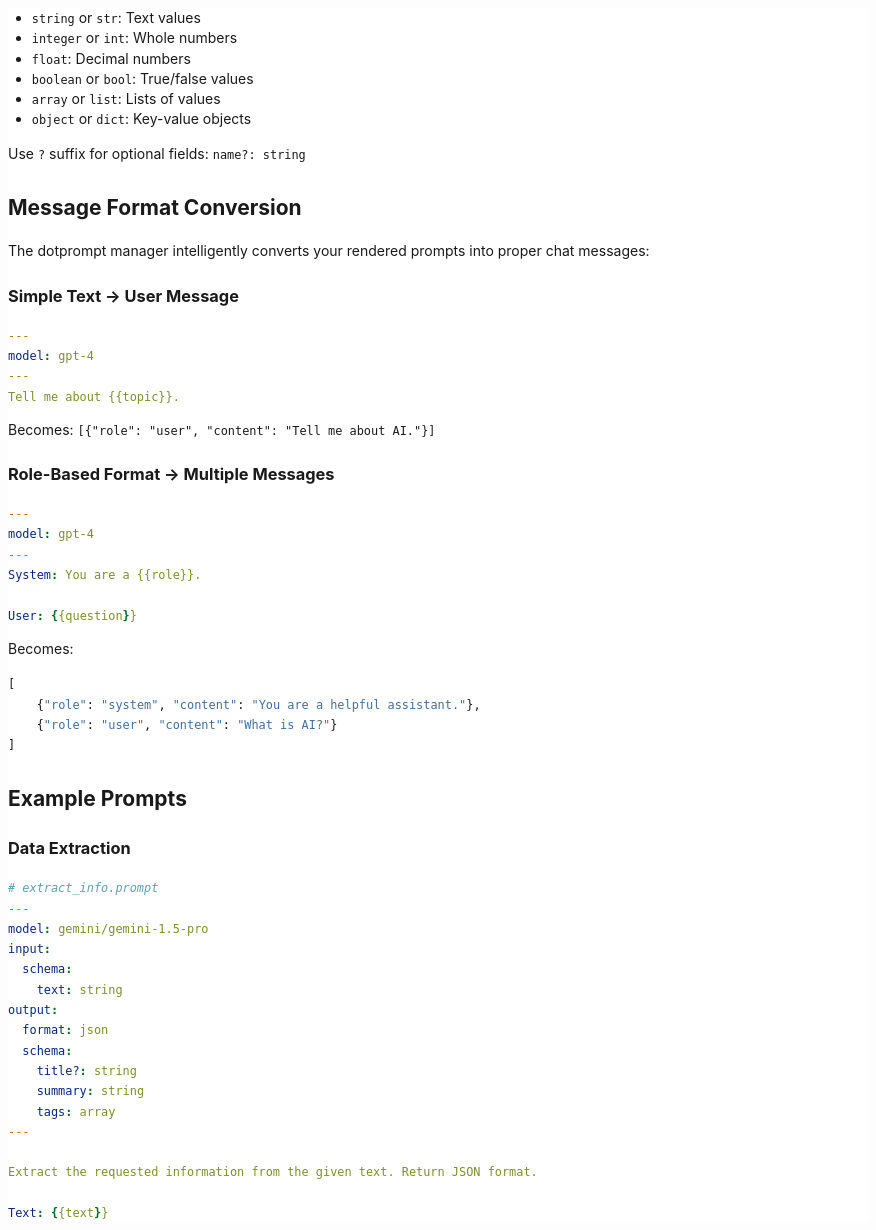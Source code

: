 - `string` or `str`: Text values
- `integer` or `int`: Whole numbers
- `float`: Decimal numbers  
- `boolean` or `bool`: True/false values
- `array` or `list`: Lists of values
- `object` or `dict`: Key-value objects

Use `?` suffix for optional fields: `name?: string`

## Message Format Conversion

The dotprompt manager intelligently converts your rendered prompts into proper chat messages:

### Simple Text → User Message
```yaml
---
model: gpt-4
---
Tell me about {{topic}}.
```
Becomes: `[{"role": "user", "content": "Tell me about AI."}]`

### Role-Based Format → Multiple Messages
```yaml
---
model: gpt-4
---
System: You are a {{role}}.

User: {{question}}
```

Becomes:
```python
[
    {"role": "system", "content": "You are a helpful assistant."},
    {"role": "user", "content": "What is AI?"}
]
```


## Example Prompts

### Data Extraction
```yaml
# extract_info.prompt
---
model: gemini/gemini-1.5-pro
input:
  schema:
    text: string
output:
  format: json
  schema:
    title?: string
    summary: string
    tags: array
---

Extract the requested information from the given text. Return JSON format.

Text: {{text}}
```
